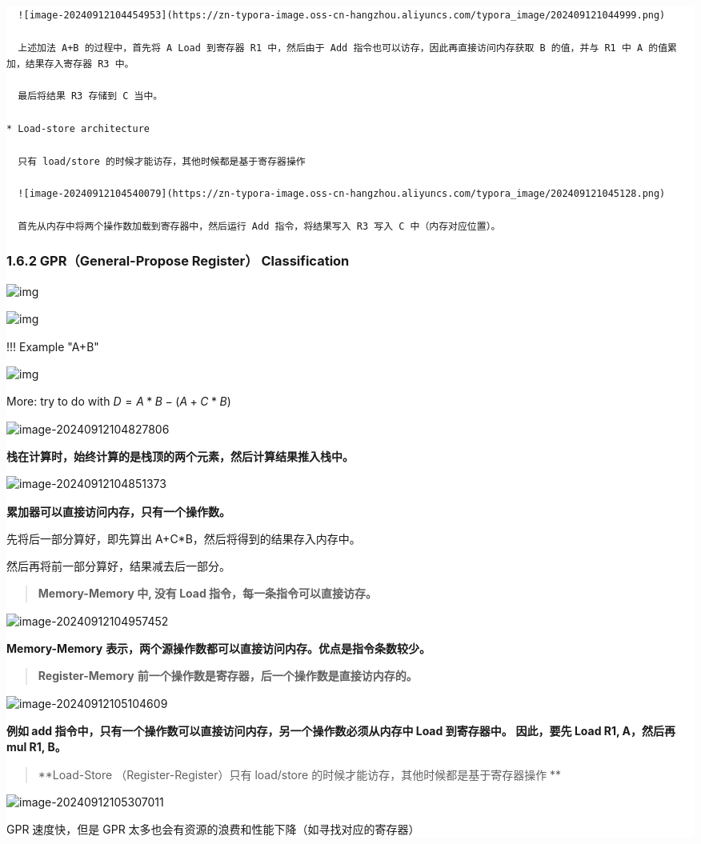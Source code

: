       ![image-20240912104454953](https://zn-typora-image.oss-cn-hangzhou.aliyuncs.com/typora_image/202409121044999.png)
    
      上述加法 A+B 的过程中，首先将 A Load 到寄存器 R1 中，然后由于 Add 指令也可以访存，因此再直接访问内存获取 B 的值，并与 R1 中 A 的值累加，结果存入寄存器 R3 中。
    
      最后将结果 R3 存储到 C 当中。
    
    * Load-store architecture  
    
      只有 load/store 的时候才能访存，其他时候都是基于寄存器操作 
    
      ![image-20240912104540079](https://zn-typora-image.oss-cn-hangzhou.aliyuncs.com/typora_image/202409121045128.png)
    
      首先从内存中将两个操作数加载到寄存器中，然后运行 Add 指令，将结果写入 R3 写入 C 中（内存对应位置）。
    
    

### 1.6.2 GPR（General-Propose Register） Classification

![img](https://zn-typora-image.oss-cn-hangzhou.aliyuncs.com/typora_image/202409121047133.png)

![img](https://zn-typora-image.oss-cn-hangzhou.aliyuncs.com/typora_image/202409121047540.png)

!!! Example "A+B"

![img](https://zn-typora-image.oss-cn-hangzhou.aliyuncs.com/typora_image/202409121047455.png)

More: try to do with $D=A*B-(A+C*B)$

![image-20240912104827806](https://zn-typora-image.oss-cn-hangzhou.aliyuncs.com/typora_image/202409121048854.png)

**栈在计算时，始终计算的是栈顶的两个元素，然后计算结果推入栈中。**

![image-20240912104851373](https://zn-typora-image.oss-cn-hangzhou.aliyuncs.com/typora_image/202409121048421.png)

**累加器可以直接访问内存，只有一个操作数。**

先将后一部分算好，即先算出 A+C*B，然后将得到的结果存入内存中。

然后再将前一部分算好，结果减去后一部分。

> **Memory-Memory 中, 没有 Load 指令，每一条指令可以直接访存。**

![image-20240912104957452](https://zn-typora-image.oss-cn-hangzhou.aliyuncs.com/typora_image/202409121049494.png)

**Memory-Memory** **表示，两个源操作数都可以直接访问内存。优点是指令条数较少。**

> **Register-Memory** **前一个操作数是寄存器，后一个操作数是直接访内存的。**

![image-20240912105104609](https://zn-typora-image.oss-cn-hangzhou.aliyuncs.com/typora_image/202409121051657.png)

**例如 add 指令中，只有一个操作数可以直接访问内存，另一个操作数必须从内存中 Load 到寄存器中。** **因此，要先 Load R1, A，然后再 mul R1, B。**

> **Load-Store （Register-Register）只有 load/store 的时候才能访存，其他时候都是基于寄存器操作 **

![image-20240912105307011](https://zn-typora-image.oss-cn-hangzhou.aliyuncs.com/typora_image/202409121053061.png)

GPR 速度快，但是 GPR 太多也会有资源的浪费和性能下降（如寻找对应的寄存器）